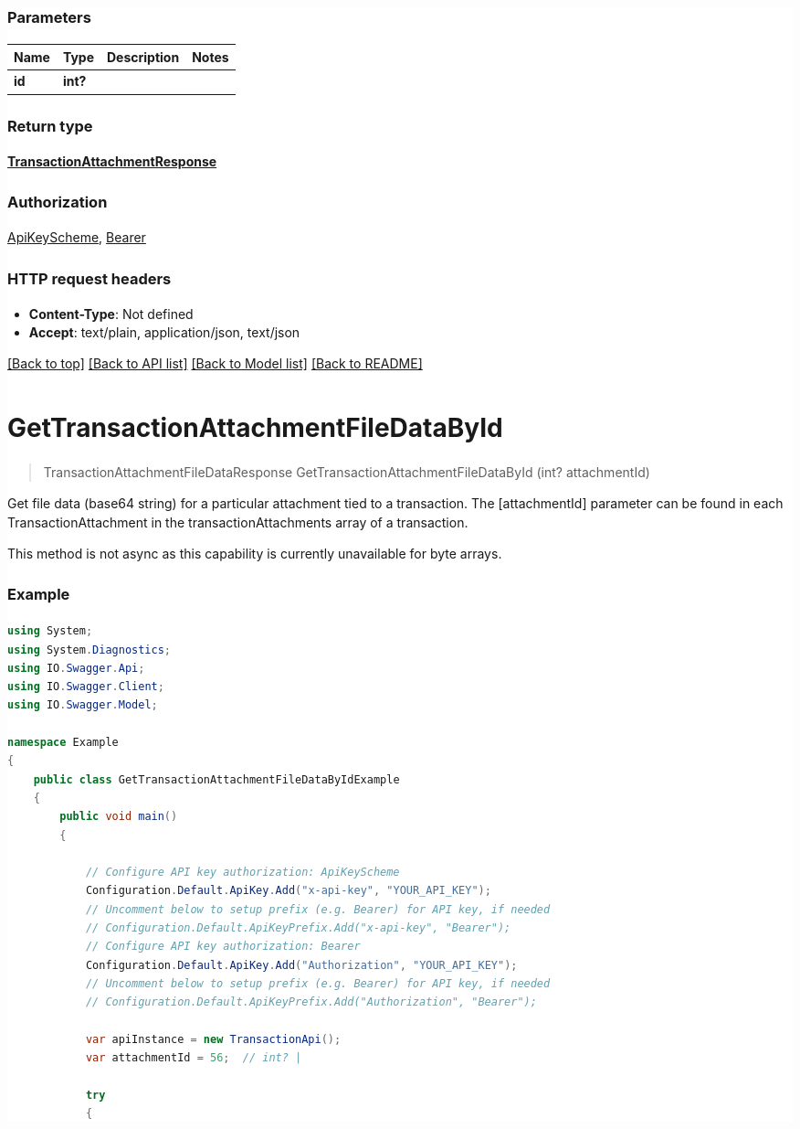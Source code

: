 
### Parameters

Name | Type | Description  | Notes
------------- | ------------- | ------------- | -------------
 **id** | **int?**|  | 

### Return type

[**TransactionAttachmentResponse**](TransactionAttachmentResponse.md)

### Authorization

[ApiKeyScheme](../README.md#ApiKeyScheme), [Bearer](../README.md#Bearer)

### HTTP request headers

 - **Content-Type**: Not defined
 - **Accept**: text/plain, application/json, text/json

[[Back to top]](#) [[Back to API list]](../README.md#documentation-for-api-endpoints) [[Back to Model list]](../README.md#documentation-for-models) [[Back to README]](../README.md)

<a name="gettransactionattachmentfiledatabyid"></a>
# **GetTransactionAttachmentFileDataById**
> TransactionAttachmentFileDataResponse GetTransactionAttachmentFileDataById (int? attachmentId)

Get file data (base64 string) for a particular attachment tied to a transaction.  The [attachmentId] parameter can be found in each TransactionAttachment in the transactionAttachments array of a transaction.

This method is not async as this capability is currently unavailable for byte arrays.

### Example
```csharp
using System;
using System.Diagnostics;
using IO.Swagger.Api;
using IO.Swagger.Client;
using IO.Swagger.Model;

namespace Example
{
    public class GetTransactionAttachmentFileDataByIdExample
    {
        public void main()
        {
            
            // Configure API key authorization: ApiKeyScheme
            Configuration.Default.ApiKey.Add("x-api-key", "YOUR_API_KEY");
            // Uncomment below to setup prefix (e.g. Bearer) for API key, if needed
            // Configuration.Default.ApiKeyPrefix.Add("x-api-key", "Bearer");
            // Configure API key authorization: Bearer
            Configuration.Default.ApiKey.Add("Authorization", "YOUR_API_KEY");
            // Uncomment below to setup prefix (e.g. Bearer) for API key, if needed
            // Configuration.Default.ApiKeyPrefix.Add("Authorization", "Bearer");

            var apiInstance = new TransactionApi();
            var attachmentId = 56;  // int? | 

            try
            {
```